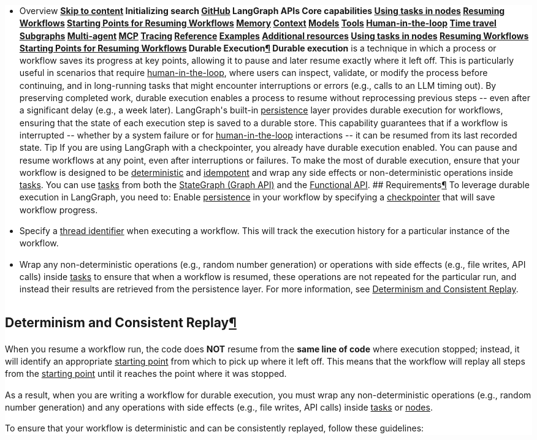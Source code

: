 - Overview **[Skip to content](#durable-execution) Initializing search [GitHub](https://github.com/langchain-ai/langgraph) LangGraph APIs Core capabilities [Using tasks in nodes](#using-tasks-in-nodes) [Resuming Workflows](#resuming-workflows) [Starting Points for Resuming Workflows](#starting-points-for-resuming-workflows) [Memory](../memory/) [Context](../../agents/context/) [Models](../../agents/models/) [Tools](../tools/) [Human-in-the-loop](../human_in_the_loop/) [Time travel](../time-travel/) [Subgraphs](../subgraphs/) [Multi-agent](../multi_agent/) [MCP](../mcp/) [Tracing](../tracing/) [Reference](../../reference/) [Examples](../../examples/) [Additional resources](../../additional-resources/) [Using tasks in nodes](#using-tasks-in-nodes) [Resuming Workflows](#resuming-workflows) [Starting Points for Resuming Workflows](#starting-points-for-resuming-workflows) [](https://github.com/langchain-ai/langgraph/edit/main/docs/docs/concepts/durable_execution.md) Durable Execution[¶](#durable-execution) Durable execution** is a technique in which a process or workflow saves its progress at key points, allowing it to pause and later resume exactly where it left off. This is particularly useful in scenarios that require [human-in-the-loop](../human_in_the_loop/), where users can inspect, validate, or modify the process before continuing, and in long-running tasks that might encounter interruptions or errors (e.g., calls to an LLM timing out). By preserving completed work, durable execution enables a process to resume without reprocessing previous steps -- even after a significant delay (e.g., a week later). LangGraph's built-in [persistence](../persistence/) layer provides durable execution for workflows, ensuring that the state of each execution step is saved to a durable store. This capability guarantees that if a workflow is interrupted -- whether by a system failure or for [human-in-the-loop](../human_in_the_loop/) interactions -- it can be resumed from its last recorded state. Tip If you are using LangGraph with a checkpointer, you already have durable execution enabled. You can pause and resume workflows at any point, even after interruptions or failures. To make the most of durable execution, ensure that your workflow is designed to be [deterministic](#determinism-and-consistent-replay) and [idempotent](#determinism-and-consistent-replay) and wrap any side effects or non-deterministic operations inside [tasks](../functional_api/#task). You can use [tasks](../functional_api/#task) from both the [StateGraph (Graph API)](../low_level/) and the [Functional API](../functional_api/). ## Requirements[¶](#requirements) To leverage durable execution in LangGraph, you need to: Enable [persistence](../persistence/) in your workflow by specifying a [checkpointer](../persistence/#checkpointer-libraries) that will save workflow progress.

- Specify a [thread identifier](../persistence/#threads) when executing a workflow. This will track the execution history for a particular instance of the workflow.

- Wrap any non-deterministic operations (e.g., random number generation) or operations with side effects (e.g., file writes, API calls) inside [tasks](https://langchain-ai.github.io/langgraph/reference/func/#langgraph.func.task) to ensure that when a workflow is resumed, these operations are not repeated for the particular run, and instead their results are retrieved from the persistence layer. For more information, see [Determinism and Consistent Replay](#determinism-and-consistent-replay).

## Determinism and Consistent Replay[¶](#determinism-and-consistent-replay)

When you resume a workflow run, the code does **NOT** resume from the **same line of code** where execution stopped; instead, it will identify an appropriate [starting point](#starting-points-for-resuming-workflows) from which to pick up where it left off. This means that the workflow will replay all steps from the [starting point](#starting-points-for-resuming-workflows) until it reaches the point where it was stopped.

As a result, when you are writing a workflow for durable execution, you must wrap any non-deterministic operations (e.g., random number generation) and any operations with side effects (e.g., file writes, API calls) inside [tasks](../functional_api/#task) or [nodes](../low_level/#nodes).

To ensure that your workflow is deterministic and can be consistently replayed, follow these guidelines:
